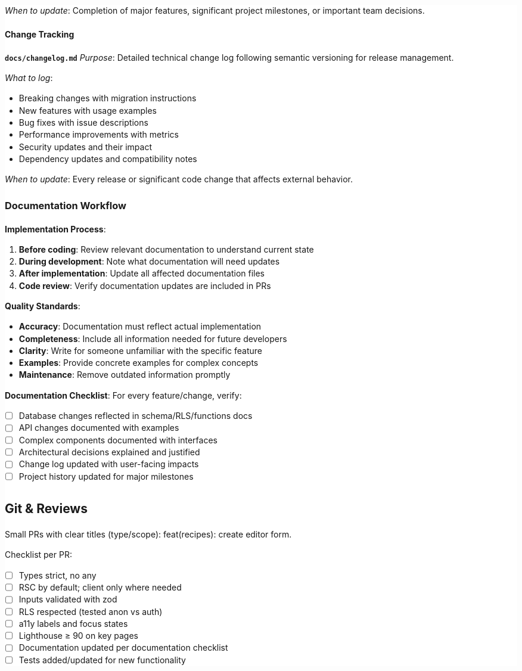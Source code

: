 *When to update*: Completion of major features, significant project milestones, or important team decisions.

#### Change Tracking

**`docs/changelog.md`**
*Purpose*: Detailed technical change log following semantic versioning for release management.

*What to log*:
- Breaking changes with migration instructions
- New features with usage examples
- Bug fixes with issue descriptions
- Performance improvements with metrics
- Security updates and their impact
- Dependency updates and compatibility notes

*When to update*: Every release or significant code change that affects external behavior.

### Documentation Workflow

**Implementation Process**:
1. **Before coding**: Review relevant documentation to understand current state
2. **During development**: Note what documentation will need updates
3. **After implementation**: Update all affected documentation files
4. **Code review**: Verify documentation updates are included in PRs

**Quality Standards**:
- **Accuracy**: Documentation must reflect actual implementation
- **Completeness**: Include all information needed for future developers
- **Clarity**: Write for someone unfamiliar with the specific feature
- **Examples**: Provide concrete examples for complex concepts
- **Maintenance**: Remove outdated information promptly

**Documentation Checklist**: For every feature/change, verify:
- [ ] Database changes reflected in schema/RLS/functions docs
- [ ] API changes documented with examples
- [ ] Complex components documented with interfaces
- [ ] Architectural decisions explained and justified
- [ ] Change log updated with user-facing impacts
- [ ] Project history updated for major milestones

## Git & Reviews

Small PRs with clear titles (type/scope): feat(recipes): create editor form.

Checklist per PR:
- [ ] Types strict, no any
- [ ] RSC by default; client only where needed
- [ ] Inputs validated with zod
- [ ] RLS respected (tested anon vs auth)
- [ ] a11y labels and focus states
- [ ] Lighthouse ≥ 90 on key pages
- [ ] Documentation updated per documentation checklist
- [ ] Tests added/updated for new functionality
